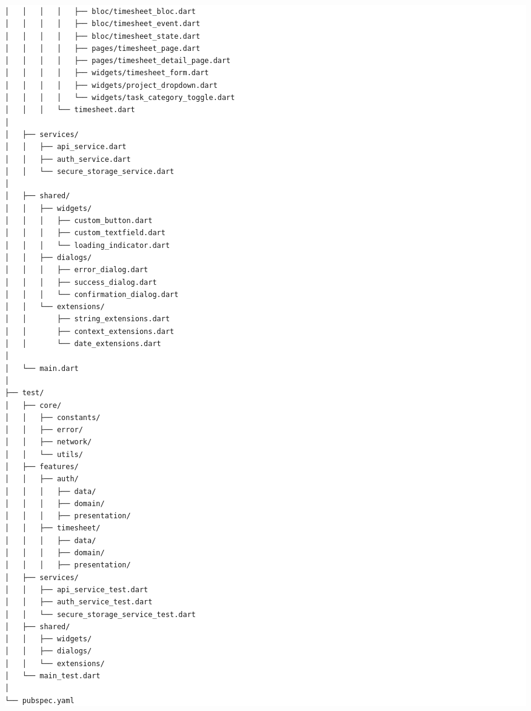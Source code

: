```bash
│   │   │   │   ├── bloc/timesheet_bloc.dart
│   │   │   │   ├── bloc/timesheet_event.dart
│   │   │   │   ├── bloc/timesheet_state.dart
│   │   │   │   ├── pages/timesheet_page.dart
│   │   │   │   ├── pages/timesheet_detail_page.dart
│   │   │   │   ├── widgets/timesheet_form.dart
│   │   │   │   ├── widgets/project_dropdown.dart
│   │   │   │   └── widgets/task_category_toggle.dart
│   │   │   └── timesheet.dart
│
│   ├── services/
│   │   ├── api_service.dart
│   │   ├── auth_service.dart
│   │   └── secure_storage_service.dart
│
│   ├── shared/
│   │   ├── widgets/
│   │   │   ├── custom_button.dart
│   │   │   ├── custom_textfield.dart
│   │   │   └── loading_indicator.dart
│   │   ├── dialogs/
│   │   │   ├── error_dialog.dart
│   │   │   ├── success_dialog.dart
│   │   │   └── confirmation_dialog.dart
│   │   └── extensions/
│   │       ├── string_extensions.dart
│   │       ├── context_extensions.dart
│   │       └── date_extensions.dart
│
│   └── main.dart
│
├── test/
│   ├── core/
│   │   ├── constants/
│   │   ├── error/
│   │   ├── network/
│   │   └── utils/
│   ├── features/
│   │   ├── auth/
│   │   │   ├── data/
│   │   │   ├── domain/
│   │   │   ├── presentation/
│   │   ├── timesheet/
│   │   │   ├── data/
│   │   │   ├── domain/
│   │   │   ├── presentation/
│   ├── services/
│   │   ├── api_service_test.dart
│   │   ├── auth_service_test.dart
│   │   └── secure_storage_service_test.dart
│   ├── shared/
│   │   ├── widgets/
│   │   ├── dialogs/
│   │   └── extensions/
│   └── main_test.dart
│
└── pubspec.yaml

```
